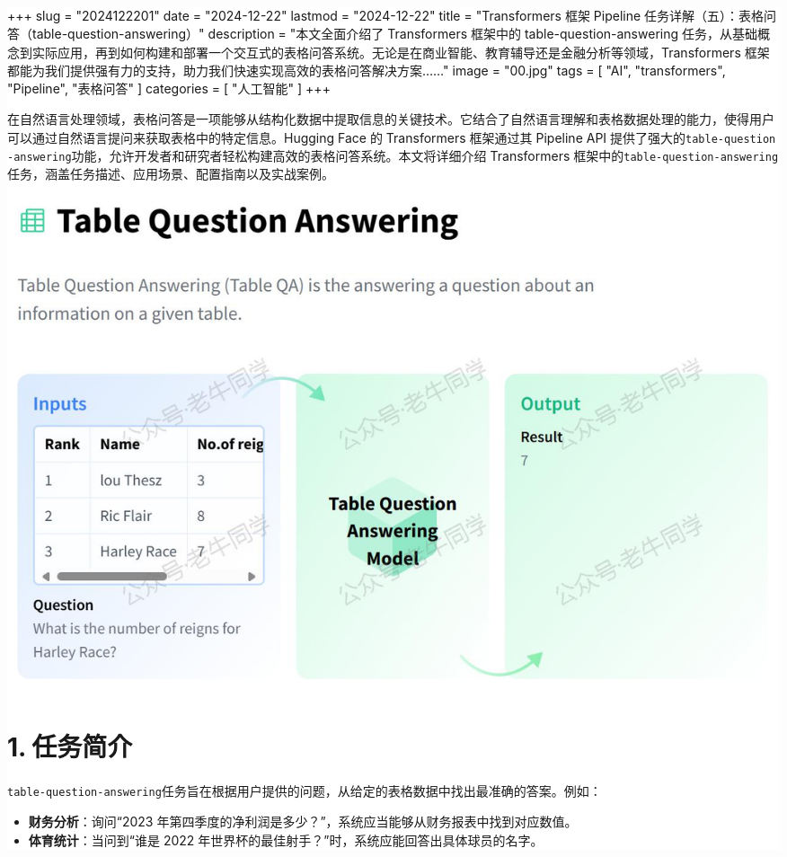 +++
slug = "2024122201"
date = "2024-12-22"
lastmod = "2024-12-22"
title = "Transformers 框架 Pipeline 任务详解（五）：表格问答（table-question-answering）"
description = "本文全面介绍了 Transformers 框架中的 table-question-answering 任务，从基础概念到实际应用，再到如何构建和部署一个交互式的表格问答系统。无论是在商业智能、教育辅导还是金融分析等领域，Transformers 框架都能为我们提供强有力的支持，助力我们快速实现高效的表格问答解决方案……"
image = "00.jpg"
tags = [ "AI", "transformers", "Pipeline", "表格问答" ]
categories = [ "人工智能" ]
+++

在自然语言处理领域，表格问答是一项能够从结构化数据中提取信息的关键技术。它结合了自然语言理解和表格数据处理的能力，使得用户可以通过自然语言提问来获取表格中的特定信息。Hugging Face 的 Transformers 框架通过其 Pipeline API 提供了强大的`table-question-answering`功能，允许开发者和研究者轻松构建高效的表格问答系统。本文将详细介绍 Transformers 框架中的`table-question-answering`任务，涵盖任务描述、应用场景、配置指南以及实战案例。

![Hugging Face任务介绍](01.jpg)

# 1. 任务简介

`table-question-answering`任务旨在根据用户提供的问题，从给定的表格数据中找出最准确的答案。例如：

- **财务分析**：询问“2023 年第四季度的净利润是多少？”，系统应当能够从财务报表中找到对应数值。
- **体育统计**：当问到“谁是 2022 年世界杯的最佳射手？”时，系统应能回答出具体球员的名字。
